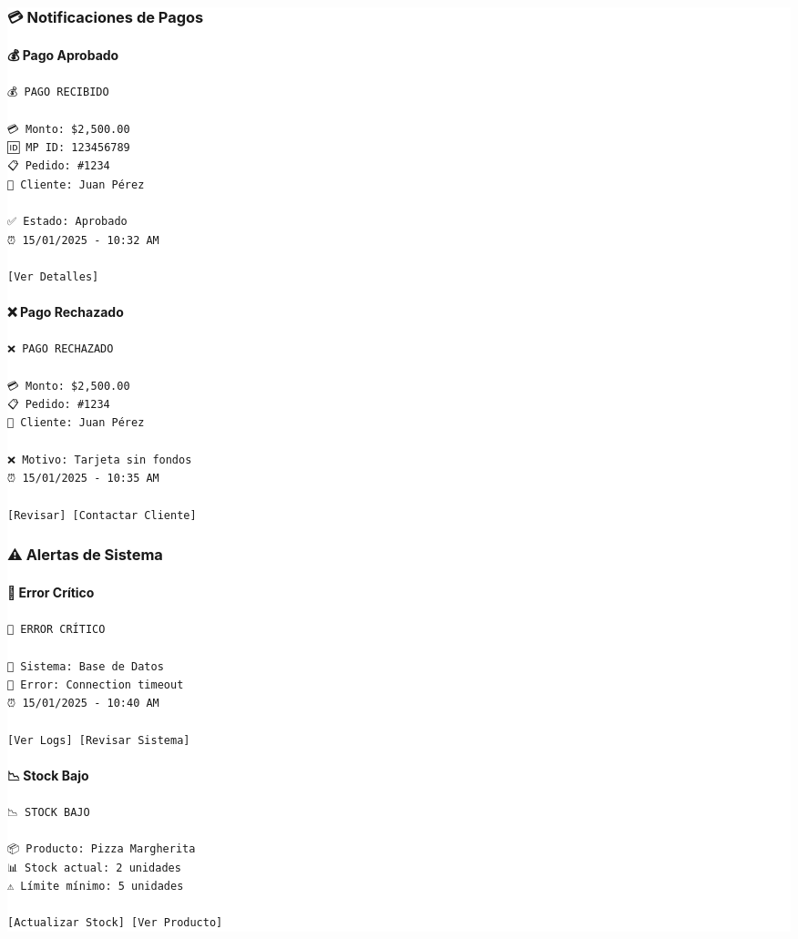 ### 💳 Notificaciones de Pagos

#### 💰 Pago Aprobado

```
💰 PAGO RECIBIDO

💳 Monto: $2,500.00
🆔 MP ID: 123456789
📋 Pedido: #1234
👤 Cliente: Juan Pérez

✅ Estado: Aprobado
⏰ 15/01/2025 - 10:32 AM

[Ver Detalles]
```

#### ❌ Pago Rechazado

```
❌ PAGO RECHAZADO

💳 Monto: $2,500.00
📋 Pedido: #1234
👤 Cliente: Juan Pérez

❌ Motivo: Tarjeta sin fondos
⏰ 15/01/2025 - 10:35 AM

[Revisar] [Contactar Cliente]
```

### ⚠️ Alertas de Sistema

#### 🚨 Error Crítico

```
🚨 ERROR CRÍTICO

🔧 Sistema: Base de Datos
📝 Error: Connection timeout
⏰ 15/01/2025 - 10:40 AM

[Ver Logs] [Revisar Sistema]
```

#### 📉 Stock Bajo

```
📉 STOCK BAJO

📦 Producto: Pizza Margherita
📊 Stock actual: 2 unidades
⚠️ Límite mínimo: 5 unidades

[Actualizar Stock] [Ver Producto]
```
